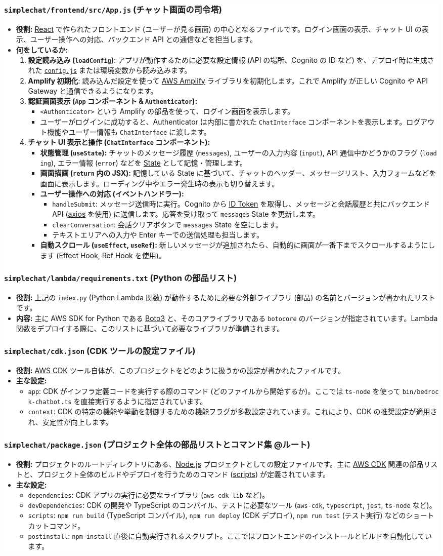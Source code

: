 ### `simplechat/frontend/src/App.js` (チャット画面の司令塔)

*   **役割:** [React](#react) で作られたフロントエンド (ユーザーが見る画面) の中心となるファイルです。ログイン画面の表示、チャット UI の表示、ユーザー操作への対応、バックエンド API との通信などを担当します。
*   **何をしているか:**
    1.  **設定読み込み (`loadConfig`)**: アプリが動作するために必要な設定情報 (API の場所、Cognito の ID など) を、デプロイ時に生成された [`config.js`](#configjs-frontend) または環境変数から読み込みます。
    2.  **Amplify 初期化**: 読み込んだ設定を使って [AWS Amplify](#aws-amplify) ライブラリを初期化します。これで Amplify が正しい Cognito や API Gateway と通信できるようになります。
    3.  **認証画面表示 (`App` コンポーネント & `Authenticator`):**
        *   `<Authenticator>` という Amplify の部品を使って、ログイン画面を表示します。
        *   ユーザーがログインに成功すると、Authenticator は内部に書かれた `ChatInterface` コンポーネントを表示します。ログアウト機能やユーザー情報も `ChatInterface` に渡します。
    4.  **チャット UI 表示と操作 (`ChatInterface` コンポーネント):**
        *   **状態管理 (`useState`):** チャットのメッセージ履歴 (`messages`), ユーザーの入力内容 (`input`), API 通信中かどうかのフラグ (`loading`), エラー情報 (`error`) などを [State](#state-react) として記憶・管理します。
        *   **画面描画 (`return` 内の JSX):** 記憶している State に基づいて、チャットのヘッダー、メッセージリスト、入力フォームなどを画面に表示します。ローディング中やエラー発生時の表示も切り替えます。
        *   **ユーザー操作への対応 (イベントハンドラー):**
            *   `handleSubmit`: メッセージ送信時に実行。Cognito から [ID Token](#id-token-cognito) を取得し、メッセージと会話履歴と共にバックエンド API ([axios](#axios) を使用) に送信します。応答を受け取って `messages` State を更新します。
            *   `clearConversation`: 会話クリアボタンで `messages` State を空にします。
            *   テキストエリアへの入力や Enter キーでの送信処理も担当します。
        *   **自動スクロール (`useEffect`, `useRef`):** 新しいメッセージが追加されたら、自動的に画面が一番下までスクロールするようにします ([Effect Hook](#effect-hook-useeffect), [Ref Hook](#ref-hook-useref) を使用)。

### `simplechat/lambda/requirements.txt` (Python の部品リスト)

*   **役割:** 上記の `index.py` (Python Lambda 関数) が動作するために必要な外部ライブラリ (部品) の名前とバージョンが書かれたリストです。
*   **内容:** 主に AWS SDK for Python である [Boto3](#boto3) と、そのコアライブラリである `botocore` のバージョンが指定されています。Lambda 関数をデプロイする際に、このリストに基づいて必要なライブラリが準備されます。

### `simplechat/cdk.json` (CDK ツールの設定ファイル)

*   **役割:** [AWS CDK](#aws-cdk-cloud-development-kit) ツール自体が、このプロジェクトをどのように扱うかの設定が書かれたファイルです。
*   **主な設定:**
    *   `app`: CDK がインフラ定義コードを実行する際のコマンド (どのファイルから開始するか)。ここでは `ts-node` を使って `bin/bedrock-chatbot.ts` を直接実行するように指定されています。
    *   `context`: CDK の特定の機能や挙動を制御するための[機能フラグ](#feature-flag-cdk)が多数設定されています。これにより、CDK の推奨設定が適用され、安定性が向上します。

### `simplechat/package.json` (プロジェクト全体の部品リストとコマンド集 @ルート)

*   **役割:** プロジェクトのルートディレクトリにある、[Node.js](#nodejs) プロジェクトとしての設定ファイルです。主に [AWS CDK](#aws-cdk-cloud-development-kit) 関連の部品リストと、プロジェクト全体のビルドやデプロイを行うためのコマンド ([scripts](#scripts-npm)) が定義されています。
*   **主な設定:**
    *   `dependencies`: CDK アプリの実行に必要なライブラリ (`aws-cdk-lib` など)。
    *   `devDependencies`: CDK の開発や TypeScript のコンパイル、テストに必要なツール (`aws-cdk`, `typescript`, `jest`, `ts-node` など)。
    *   `scripts`: `npm run build` (TypeScript コンパイル), `npm run deploy` (CDK デプロイ), `npm run test` (テスト実行) などのショートカットコマンド。
    *   `postinstall`: `npm install` 直後に自動実行されるスクリプト。ここではフロントエンドのインストールとビルドを自動化しています。
